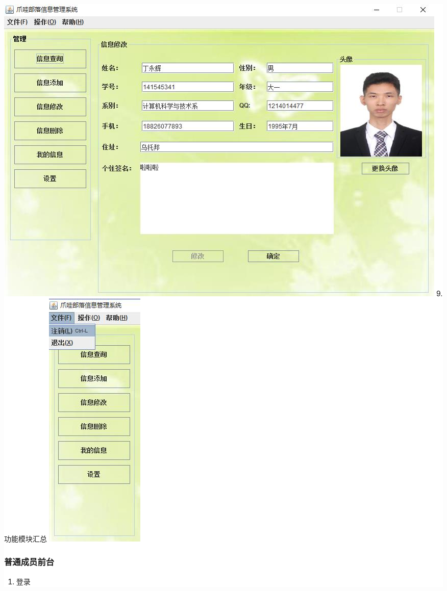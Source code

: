 ![](https://github.com/DingYonghui/javaTribeManageSystemPc/blob/master/screenshots/update.jpg)
9. 功能模块汇总
![](https://github.com/DingYonghui/javaTribeManageSystemPc/blob/master/screenshots/function.jpg)
### 普通成员前台
1. 登录